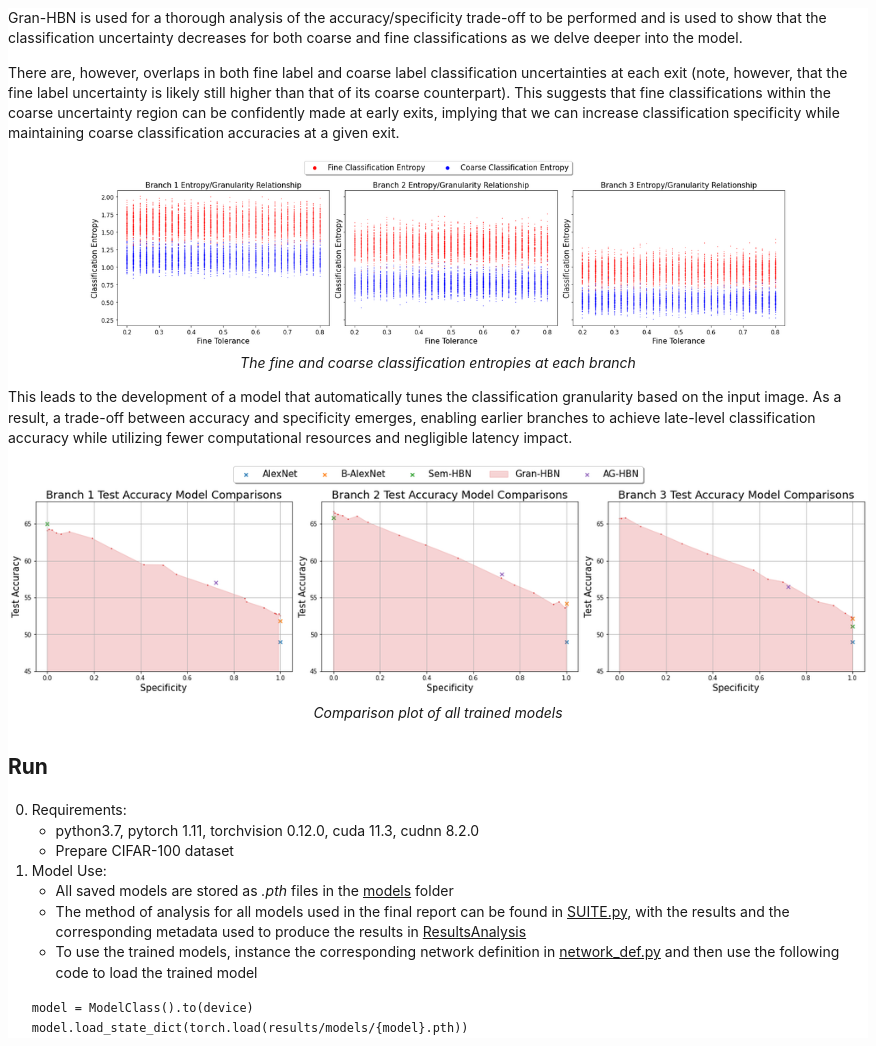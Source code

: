 Gran-HBN is used for a thorough analysis of the accuracy/specificity trade-off to be performed and is used to show that the classification uncertainty decreases for both coarse and fine classifications as we delve deeper into the model.

There are, however, overlaps in both fine label and coarse label classification uncertainties at each exit (note, however, that the fine label uncertainty is likely still higher than that of its coarse counterpart). This suggests that fine classifications within the coarse uncertainty region can be confidently made at early exits, implying that we can increase classification specificity while maintaining coarse classification accuracies at a given exit.

<p align="center">
  <img src="./docs/img/classification-entropy.png" width="700"/>
   <em><br />The fine and coarse classification entropies at each branch</em>
</p>

This leads to the development of a model that automatically tunes the classification granularity based on the input image. As a result, a trade-off between accuracy and specificity emerges, enabling earlier branches to achieve late-level classification accuracy while utilizing fewer computational resources and negligible latency impact.

<p align="center">
  <img src="./docs/img/ag-hbn.png" width="900"/>
   <em>Comparison plot of all trained models</em>
</p>

## Run

0. Requirements:
    * python3.7, pytorch 1.11, torchvision 0.12.0, cuda 11.3, cudnn 8.2.0
    * Prepare CIFAR-100 dataset
1. Model Use:
    * All saved models are stored as *.pth* files in the [models](/Analysis/models) folder
    * The method of analysis for all models used in the final report can be found in [SUITE.py](/Analysis/SUITE.py), with the results and the corresponding metadata used to produce the results in [ResultsAnalysis](/Analysis/ResultsAnalysis)
    * To use the trained models, instance the corresponding network definition in [network_def.py](/Analysis/utils/network_def.py) and then use the following code to load the trained model
    ```
    model = ModelClass().to(device)
    model.load_state_dict(torch.load(results/models/{model}.pth))